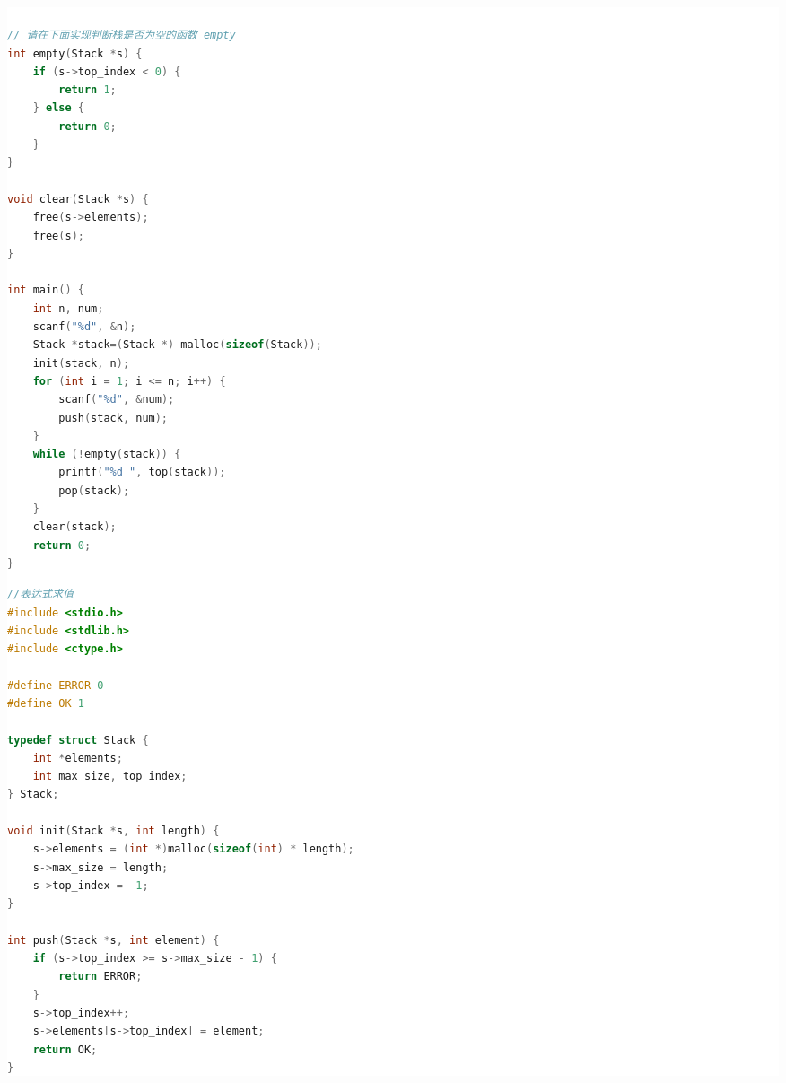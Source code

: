 ```c

// 请在下面实现判断栈是否为空的函数 empty
int empty(Stack *s) {
    if (s->top_index < 0) {
        return 1;
    } else {
        return 0;
    }
}

void clear(Stack *s) {
    free(s->elements);
    free(s);
}

int main() {
    int n, num;
    scanf("%d", &n);
    Stack *stack=(Stack *) malloc(sizeof(Stack));
    init(stack, n);
    for (int i = 1; i <= n; i++) {
        scanf("%d", &num);
        push(stack, num);
    }
    while (!empty(stack)) {
        printf("%d ", top(stack));
        pop(stack);
    }
    clear(stack);
    return 0;
}
```



```c
//表达式求值
#include <stdio.h>
#include <stdlib.h>
#include <ctype.h>

#define ERROR 0
#define OK 1

typedef struct Stack {
    int *elements;
    int max_size, top_index;
} Stack;

void init(Stack *s, int length) {
    s->elements = (int *)malloc(sizeof(int) * length);
    s->max_size = length;
    s->top_index = -1;
}

int push(Stack *s, int element) {
    if (s->top_index >= s->max_size - 1) {
        return ERROR;
    }
    s->top_index++;
    s->elements[s->top_index] = element;
    return OK;
}

```